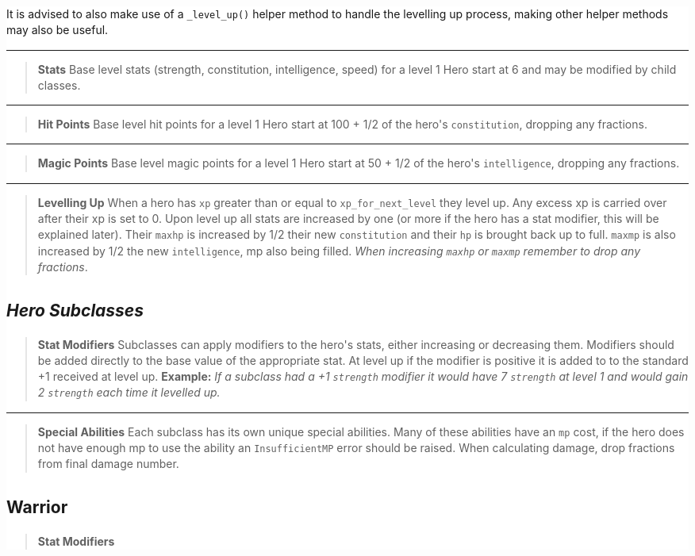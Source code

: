 It is advised to also make use of a `_level_up()` helper method to handle the levelling up process, making other helper methods may also be useful.



----------


>**Stats**
Base level stats (strength, constitution, intelligence, speed) for a level 1 Hero start at 6 and may be modified by child classes.


----------


>**Hit Points**
Base level hit points for a level 1 Hero start at 100 + 1/2 of the hero's `constitution`, dropping any fractions.


----------


>**Magic Points**
Base level magic points for a level 1 Hero start at 50 + 1/2 of the hero's `intelligence`, dropping any fractions.

----------

>**Levelling Up**
When a hero has `xp` greater than or equal to `xp_for_next_level` they level up. Any excess xp is carried over after their xp is set to 0. Upon level up all stats are increased by one (or more if the hero has a stat modifier, this will be explained later). Their `maxhp` is increased by 1/2 their new `constitution` and their `hp` is brought back up to full. `maxmp` is also increased by 1/2 the new `intelligence`, mp also being filled. *When increasing `maxhp` or `maxmp` remember to drop any fractions*.

*Hero Subclasses*
-----------------------

> **Stat Modifiers**
> Subclasses can apply modifiers to the hero's stats, either increasing or decreasing them. Modifiers should be added directly to the base value of the appropriate stat. At level up if the modifier is positive it is added to to the standard +1 received at level up. **Example:** *If a subclass had a +1 `strength` modifier it would have 7 `strength` at level 1 and would gain 2 `strength` each time it levelled up.*


----------
> **Special Abilities**
> Each subclass has its own unique special abilities. Many of these abilities have an `mp` cost, if the hero does not have enough mp to use the ability an `InsufficientMP` error should be raised. When calculating damage, drop fractions from final damage number.

Warrior
----------
> **Stat Modifiers**
